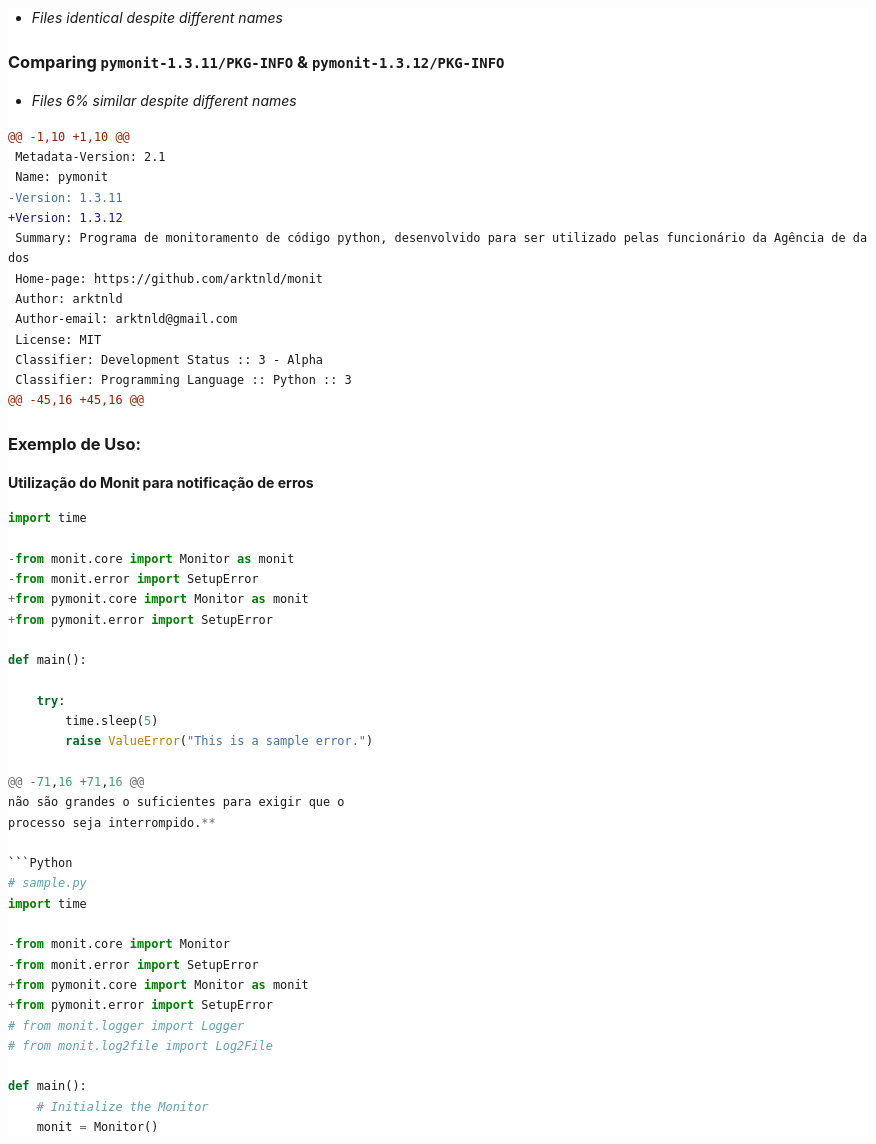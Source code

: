  * *Files identical despite different names*

### Comparing `pymonit-1.3.11/PKG-INFO` & `pymonit-1.3.12/PKG-INFO`

 * *Files 6% similar despite different names*

```diff
@@ -1,10 +1,10 @@
 Metadata-Version: 2.1
 Name: pymonit
-Version: 1.3.11
+Version: 1.3.12
 Summary: Programa de monitoramento de código python, desenvolvido para ser utilizado pelas funcionário da Agência de dados
 Home-page: https://github.com/arktnld/monit
 Author: arktnld
 Author-email: arktnld@gmail.com
 License: MIT
 Classifier: Development Status :: 3 - Alpha
 Classifier: Programming Language :: Python :: 3
@@ -45,16 +45,16 @@
 ```
 ### Exemplo de Uso:
 
 **Utilização do Monit para notificação de erros**
 ```python
 import time
 
-from monit.core import Monitor as monit
-from monit.error import SetupError
+from pymonit.core import Monitor as monit
+from pymonit.error import SetupError
 
 def main():
 
     try:
         time.sleep(5)
         raise ValueError("This is a sample error.")
 
@@ -71,16 +71,16 @@
 não são grandes o suficientes para exigir que o
 processo seja interrompido.**
 
 ```Python
 # sample.py
 import time
 
-from monit.core import Monitor
-from monit.error import SetupError
+from pymonit.core import Monitor as monit
+from pymonit.error import SetupError
 # from monit.logger import Logger
 # from monit.log2file import Log2File
 
 def main():
     # Initialize the Monitor
     monit = Monitor()
```
